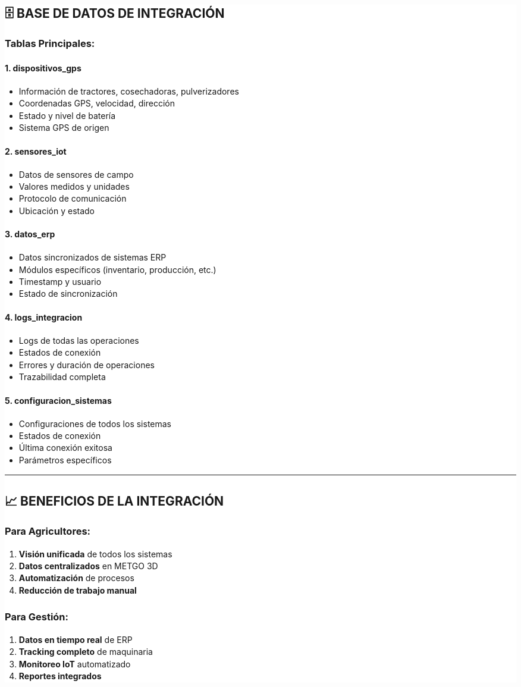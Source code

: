 
## 🗄️ BASE DE DATOS DE INTEGRACIÓN

### **Tablas Principales:**

#### **1. dispositivos_gps**
- Información de tractores, cosechadoras, pulverizadores
- Coordenadas GPS, velocidad, dirección
- Estado y nivel de batería
- Sistema GPS de origen

#### **2. sensores_iot**
- Datos de sensores de campo
- Valores medidos y unidades
- Protocolo de comunicación
- Ubicación y estado

#### **3. datos_erp**
- Datos sincronizados de sistemas ERP
- Módulos específicos (inventario, producción, etc.)
- Timestamp y usuario
- Estado de sincronización

#### **4. logs_integracion**
- Logs de todas las operaciones
- Estados de conexión
- Errores y duración de operaciones
- Trazabilidad completa

#### **5. configuracion_sistemas**
- Configuraciones de todos los sistemas
- Estados de conexión
- Última conexión exitosa
- Parámetros específicos

---

## 📈 BENEFICIOS DE LA INTEGRACIÓN

### **Para Agricultores:**
1. **Visión unificada** de todos los sistemas
2. **Datos centralizados** en METGO 3D
3. **Automatización** de procesos
4. **Reducción de trabajo manual**

### **Para Gestión:**
1. **Datos en tiempo real** de ERP
2. **Tracking completo** de maquinaria
3. **Monitoreo IoT** automatizado
4. **Reportes integrados**
